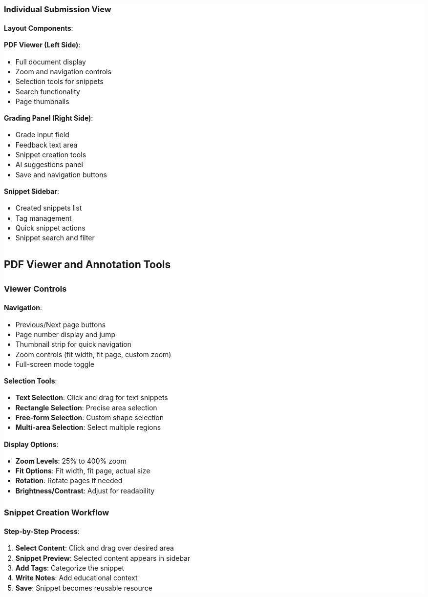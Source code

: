 ### Individual Submission View

**Layout Components**:

**PDF Viewer (Left Side)**:
- Full document display
- Zoom and navigation controls
- Selection tools for snippets
- Search functionality
- Page thumbnails

**Grading Panel (Right Side)**:
- Grade input field
- Feedback text area
- Snippet creation tools
- AI suggestions panel
- Save and navigation buttons

**Snippet Sidebar**:
- Created snippets list
- Tag management
- Quick snippet actions
- Snippet search and filter

## PDF Viewer and Annotation Tools

### Viewer Controls

**Navigation**:
- Previous/Next page buttons
- Page number display and jump
- Thumbnail strip for quick navigation
- Zoom controls (fit width, fit page, custom zoom)
- Full-screen mode toggle

**Selection Tools**:
- **Text Selection**: Click and drag for text snippets
- **Rectangle Selection**: Precise area selection
- **Free-form Selection**: Custom shape selection
- **Multi-area Selection**: Select multiple regions

**Display Options**:
- **Zoom Levels**: 25% to 400% zoom
- **Fit Options**: Fit width, fit page, actual size
- **Rotation**: Rotate pages if needed
- **Brightness/Contrast**: Adjust for readability

### Snippet Creation Workflow

**Step-by-Step Process**:
1. **Select Content**: Click and drag over desired area
2. **Snippet Preview**: Selected content appears in sidebar
3. **Add Tags**: Categorize the snippet
4. **Write Notes**: Add educational context
5. **Save**: Snippet becomes reusable resource
